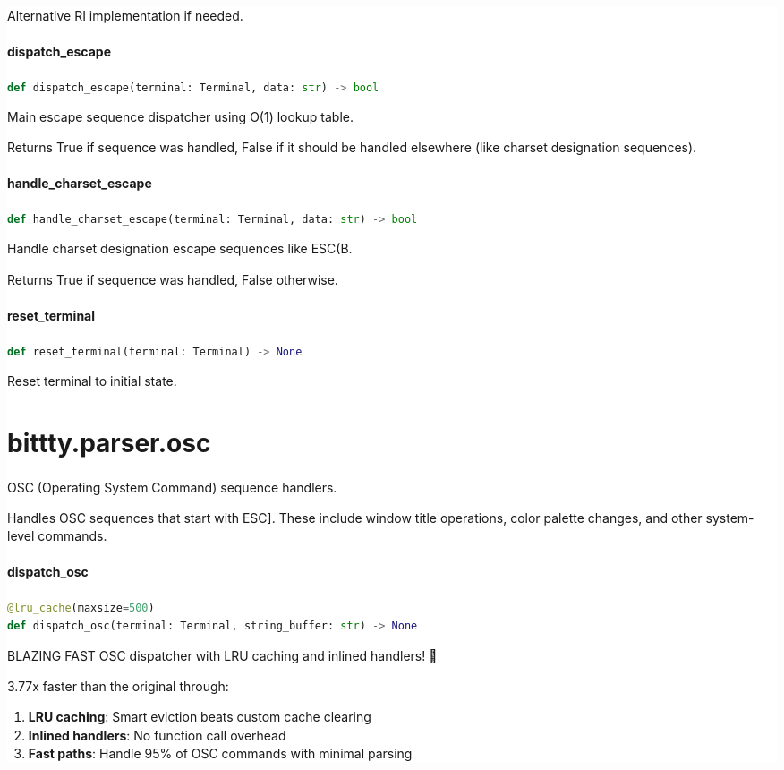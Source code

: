 Alternative RI implementation if needed.

<a id="bittty.parser.escape.dispatch_escape"></a>

#### dispatch\_escape

```python
def dispatch_escape(terminal: Terminal, data: str) -> bool
```

Main escape sequence dispatcher using O(1) lookup table.

Returns True if sequence was handled, False if it should be handled elsewhere
(like charset designation sequences).

<a id="bittty.parser.escape.handle_charset_escape"></a>

#### handle\_charset\_escape

```python
def handle_charset_escape(terminal: Terminal, data: str) -> bool
```

Handle charset designation escape sequences like ESC(B.

Returns True if sequence was handled, False otherwise.

<a id="bittty.parser.escape.reset_terminal"></a>

#### reset\_terminal

```python
def reset_terminal(terminal: Terminal) -> None
```

Reset terminal to initial state.

<a id="bittty.parser.osc"></a>

# bittty.parser.osc

OSC (Operating System Command) sequence handlers.

Handles OSC sequences that start with ESC]. These include window title operations,
color palette changes, and other system-level commands.

<a id="bittty.parser.osc.dispatch_osc"></a>

#### dispatch\_osc

```python
@lru_cache(maxsize=500)
def dispatch_osc(terminal: Terminal, string_buffer: str) -> None
```

BLAZING FAST OSC dispatcher with LRU caching and inlined handlers! 🚀

3.77x faster than the original through:
1. **LRU caching**: Smart eviction beats custom cache clearing
2. **Inlined handlers**: No function call overhead
3. **Fast paths**: Handle 95% of OSC commands with minimal parsing
